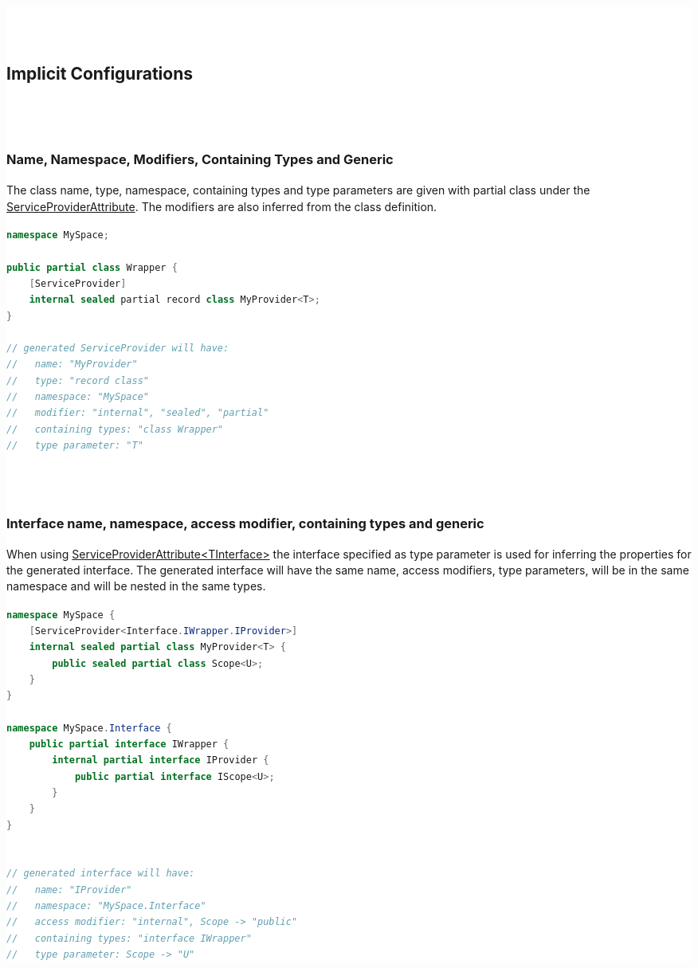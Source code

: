 
<br></br>
## Implicit Configurations


<br></br>
### Name, Namespace, Modifiers, Containing Types and Generic

The class name, type, namespace, containing types and type parameters are given with partial class under the [ServiceProviderAttribute](TypeTables.md#serviceproviderattribute).
The modifiers are also inferred from the class definition.

```csharp
namespace MySpace;

public partial class Wrapper {
    [ServiceProvider]
    internal sealed partial record class MyProvider<T>;
}

// generated ServiceProvider will have:
//   name: "MyProvider"
//   type: "record class"
//   namespace: "MySpace"
//   modifier: "internal", "sealed", "partial"
//   containing types: "class Wrapper"
//   type parameter: "T"
```


<br></br>
### Interface name, namespace, access modifier, containing types and generic

When using [ServiceProviderAttribute&lt;TInterface&gt;](TypeTables.md#serviceproviderattributetinterface) the interface specified as type parameter is used for inferring the properties for the generated interface.
The generated interface will have the same name, access modifiers, type parameters, will be in the same namespace and will be nested in the same types.  


```csharp
namespace MySpace {
    [ServiceProvider<Interface.IWrapper.IProvider>]
    internal sealed partial class MyProvider<T> {
        public sealed partial class Scope<U>;
    }
}

namespace MySpace.Interface {
    public partial interface IWrapper {
        internal partial interface IProvider {
            public partial interface IScope<U>;
        }
    }
}


// generated interface will have:
//   name: "IProvider"
//   namespace: "MySpace.Interface"
//   access modifier: "internal", Scope -> "public"
//   containing types: "interface IWrapper"
//   type parameter: Scope -> "U"
```
